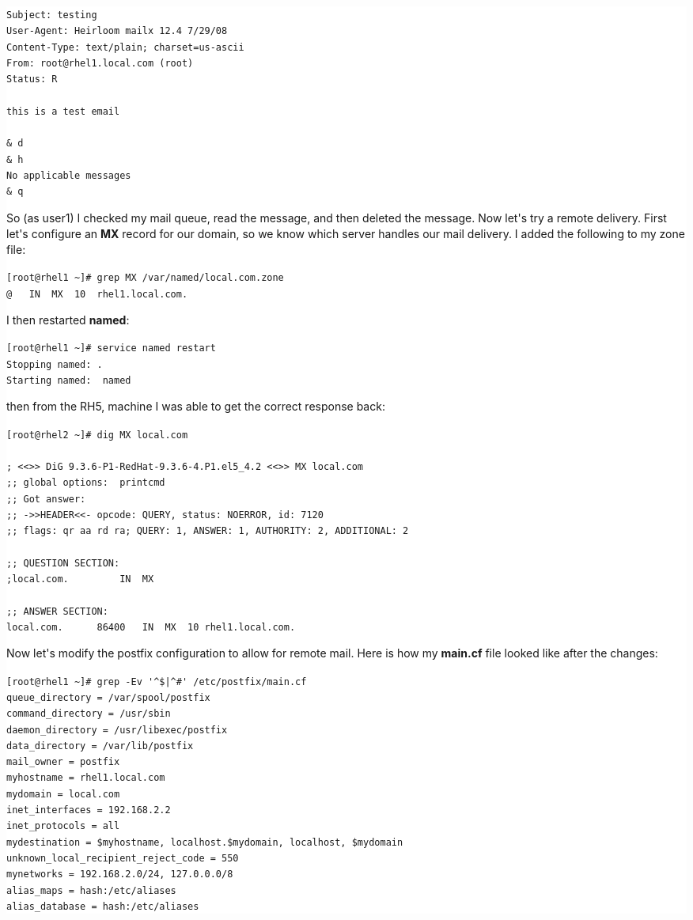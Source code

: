     Subject: testing
    User-Agent: Heirloom mailx 12.4 7/29/08
    Content-Type: text/plain; charset=us-ascii
    From: root@rhel1.local.com (root)
    Status: R
    
    this is a test email
    
    & d
    & h
    No applicable messages
    & q
    

So (as user1) I checked my mail queue, read the message, and then deleted the message. Now let's try a remote delivery. First let's configure an **MX** record for our domain, so we know which server handles our mail delivery. I added the following to my zone file:

    [root@rhel1 ~]# grep MX /var/named/local.com.zone 
    @   IN  MX  10  rhel1.local.com.
    

I then restarted **named**:

    [root@rhel1 ~]# service named restart
    Stopping named: .
    Starting named:  named
    

then from the RH5, machine I was able to get the correct response back:

    [root@rhel2 ~]# dig MX local.com
    
    ; <<>> DiG 9.3.6-P1-RedHat-9.3.6-4.P1.el5_4.2 <<>> MX local.com
    ;; global options:  printcmd
    ;; Got answer:
    ;; ->>HEADER<<- opcode: QUERY, status: NOERROR, id: 7120
    ;; flags: qr aa rd ra; QUERY: 1, ANSWER: 1, AUTHORITY: 2, ADDITIONAL: 2
    
    ;; QUESTION SECTION:
    ;local.com.         IN  MX
    
    ;; ANSWER SECTION:
    local.com.      86400   IN  MX  10 rhel1.local.com.
    

Now let's modify the postfix configuration to allow for remote mail. Here is how my **main.cf** file looked like after the changes:

    [root@rhel1 ~]# grep -Ev '^$|^#' /etc/postfix/main.cf 
    queue_directory = /var/spool/postfix
    command_directory = /usr/sbin
    daemon_directory = /usr/libexec/postfix
    data_directory = /var/lib/postfix
    mail_owner = postfix
    myhostname = rhel1.local.com
    mydomain = local.com
    inet_interfaces = 192.168.2.2
    inet_protocols = all
    mydestination = $myhostname, localhost.$mydomain, localhost, $mydomain
    unknown_local_recipient_reject_code = 550
    mynetworks = 192.168.2.0/24, 127.0.0.0/8
    alias_maps = hash:/etc/aliases
    alias_database = hash:/etc/aliases
    

 [1]: https://access.redhat.com/site/documentation/en-US/Red_Hat_Enterprise_Linux/6/pdf/Deployment_Guide/Red_Hat_Enterprise_Linux-6-Deployment_Guide-en-US.pdf
 [2]: http://virtuallyhyper.com/wp-content/uploads/2014/04/mutt-connected-to-imap.png
 [3]: http://virtuallyhyper.com/wp-content/uploads/2014/04/mutt-ssl-warning.png
 [4]: http://virtuallyhyper.com/wp-content/uploads/2014/04/mutt-connected-to-imap1.png